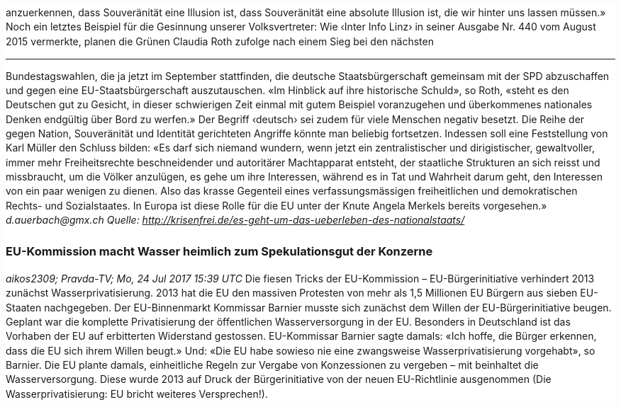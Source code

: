 anzuerkennen, dass Souveränität eine Illusion ist, dass Souveränität eine absolute Illusion ist, die wir hinter uns
lassen müssen.»
Noch ein letztes Beispiel für die Gesinnung unserer Volksvertreter: Wie ‹Inter Info Linz› in seiner Ausgabe Nr.
440 vom August 2015 vermerkte, planen die Grünen Claudia Roth zufolge nach einem Sieg bei den nächsten


-----

Bundestagswahlen, die ja jetzt im September stattfinden, die deutsche Staatsbürgerschaft gemeinsam mit der
SPD abzuschaffen und gegen eine EU-Staatsbürgerschaft auszutauschen. «Im Hinblick auf ihre historische
Schuld», so Roth, «steht es den Deutschen gut zu Gesicht, in dieser schwierigen Zeit einmal mit gutem Beispiel
voranzugehen und überkommenes nationales Denken endgültig über Bord zu werfen.» Der Begriff ‹deutsch›
sei zudem für viele Menschen negativ besetzt.
Die Reihe der gegen Nation, Souveränität und Identität gerichteten Angriffe könnte man beliebig fortsetzen.
Indessen soll eine Feststellung von Karl Müller den Schluss bilden:
«Es darf sich niemand wundern, wenn jetzt ein zentralistischer und dirigistischer, gewaltvoller, immer mehr
Freiheitsrechte beschneidender und autoritärer Machtapparat entsteht, der staatliche Strukturen an sich reisst
und missbraucht, um die Völker anzulügen, es gehe um ihre Interessen, während es in Tat und Wahrheit darum
geht, den Interessen von ein paar wenigen zu dienen. Also das krasse Gegenteil eines verfassungsmässigen freiheitlichen und demokratischen Rechts- und Sozialstaates. In Europa ist diese Rolle für die EU unter der Knute
Angela Merkels bereits vorgesehen.»
_d.auerbach@gmx.ch_
_Quelle: http://krisenfrei.de/es-geht-um-das-ueberleben-des-nationalstaats/_

### EU-Kommission macht Wasser heimlich zum Spekulationsgut der Konzerne
_aikos2309; Pravda-TV; Mo, 24 Jul 2017 15:39 UTC_
Die fiesen Tricks der EU-Kommission – EU-Bürgerinitiative verhindert 2013 zunächst Wasserprivatisierung.
2013 hat die EU den massiven Protesten von mehr als 1,5 Millionen EU Bürgern aus sieben EU-Staaten nachgegeben. Der EU-Binnenmarkt Kommissar Barnier musste sich zunächst dem Willen der EU-Bürgerinitiative
beugen. Geplant war die komplette Privatisierung der öffentlichen Wasserversorgung in der EU.
Besonders in Deutschland ist das Vorhaben der EU auf erbitterten Widerstand gestossen. EU-Kommissar Barnier
sagte damals: «Ich hoffe, die Bürger erkennen, dass die EU sich ihrem Willen beugt.» Und: «Die EU habe sowieso
nie eine zwangsweise Wasserprivatisierung vorgehabt», so Barnier.
Die EU plante damals, einheitliche Regeln zur Vergabe von Konzessionen zu vergeben – mit beinhaltet die
Wasserversorgung. Diese wurde 2013 auf Druck der Bürgerinitiative von der neuen EU-Richtlinie ausgenommen
(Die Wasserprivatisierung: EU bricht weiteres Versprechen!).
